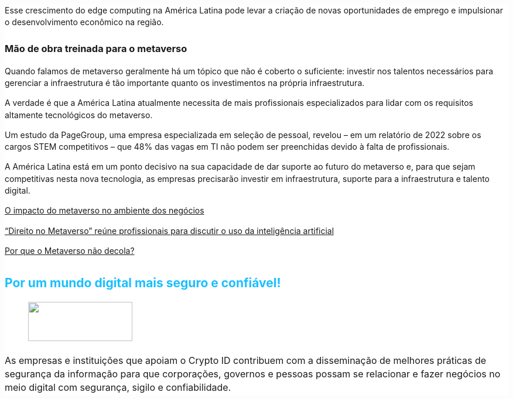

<p>Esse crescimento do edge computing na América Latina pode levar a criação de novas oportunidades de emprego e impulsionar o desenvolvimento econômico na região.</p>



<h3><strong>Mão de obra treinada para o metaverso</strong></h3>



<p>Quando falamos de metaverso geralmente há um tópico que não é coberto o suficiente: investir nos talentos necessários para gerenciar a infraestrutura é tão importante quanto os investimentos na própria infraestrutura.</p>



<p>A verdade é que a América Latina atualmente necessita de mais profissionais especializados para lidar com os requisitos altamente tecnológicos do metaverso. </p>



<p>Um estudo da&nbsp;PageGroup, uma empresa especializada em seleção de pessoal, revelou &#8211; em um relatório de 2022 sobre os cargos STEM competitivos – que 48% das vagas em TI não podem ser preenchidas devido à falta de profissionais.</p>



<p>A América Latina está em um ponto decisivo na sua capacidade de dar suporte ao futuro do metaverso e, para que sejam competitivas nesta nova tecnologia, as empresas precisarão investir em infraestrutura, suporte para a infraestrutura e talento digital.</p>



<p><a href="https://cryptoid.com.br/criptografia-identificacao-digital-id-biometria/o-impacto-do-metaverso-no-ambiente-dos-negocios/" target="_blank" rel="noreferrer noopener">O impacto do metaverso no ambiente dos negócios</a></p>



<p><a href="https://cryptoid.com.br/inteligencia-artificial/direito-no-metaverso-reune-profissionais-para-discutir-o-uso-da-inteligencia-artificial/" target="_blank" rel="noreferrer noopener">“Direito no Metaverso” reúne profissionais para discutir o uso da inteligência artificial</a></p>



<p><a href="https://cryptoid.com.br/inteligencia-artificial/o-metaverso-e-a-promessa-de-materializar-o-paralelismo-da-realidade-expandida-no-dia-a-dia-esta-comecando-a-se-desgastar/" target="_blank" rel="noreferrer noopener">Por que o Metaverso não decola?</a></p>



<h2 class="has-text-color" style="color:#19bfff">Por um mundo digital mais seguro e confiável! </h2>


<div class="wp-block-image is-style-default">
<figure class="alignleft size-large is-resized"><img decoding="async" loading="lazy" src="https://cryptoid.com.br/wp-content/uploads/2022/02/cryptoid-logo-800x301.png" alt="" class="wp-image-88697" width="178" height="67" srcset="https://cryptoid.com.br/wp-content/uploads/2022/02/cryptoid-logo-800x301.png 800w, https://cryptoid.com.br/wp-content/uploads/2022/02/cryptoid-logo-310x117.png 310w, https://cryptoid.com.br/wp-content/uploads/2022/02/cryptoid-logo-768x289.png 768w, https://cryptoid.com.br/wp-content/uploads/2022/02/cryptoid-logo-1536x578.png 1536w, https://cryptoid.com.br/wp-content/uploads/2022/02/cryptoid-logo-2048x771.png 2048w" sizes="(max-width: 178px) 100vw, 178px" /></figure></div>


<p style="font-size:16px">As empresas e instituições que apoiam o Crypto ID contribuem com a disseminação de melhores práticas de segurança da informação para que corporações, governos e pessoas possam se relacionar e fazer negócios no meio digital com segurança, sigilo e confiabilidade.</p>


